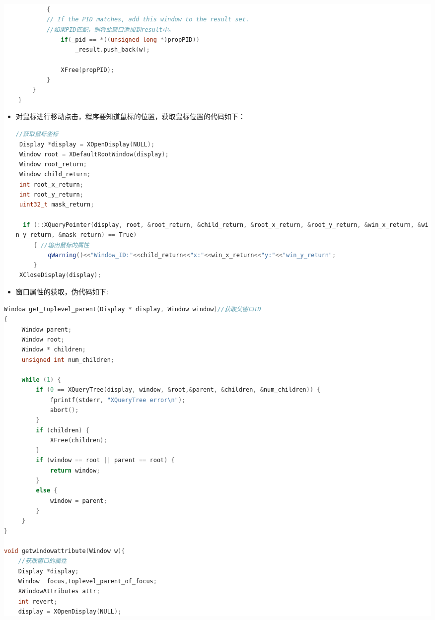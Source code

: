   ```c
              {
              // If the PID matches, add this window to the result set.
              //如果PID匹配，则将此窗口添加到result中。
                  if(_pid == *((unsigned long *)propPID))
                      _result.push_back(w);
  
                  XFree(propPID);
              }
          }
      }
  ```

- 对鼠标进行移动点击，程序要知道鼠标的位置，获取鼠标位置的代码如下：

  ```c++
  //获取鼠标坐标 
   Display *display = XOpenDisplay(NULL);
   Window root = XDefaultRootWindow(display);
   Window root_return;
   Window child_return;
   int root_x_return;
   int root_y_return;
   uint32_t mask_return;
  
    if (::XQueryPointer(display, root, &root_return, &child_return, &root_x_return, &root_y_return, &win_x_return, &win_y_return, &mask_return) == True)
       { //输出鼠标的属性
           qWarning()<<"Window_ID:"<<child_return<<"x:"<<win_x_return<<"y:"<<"win_y_return";
       }
   XCloseDisplay(display);
  ```

- 窗口属性的获取，伪代码如下:
```c++
Window get_toplevel_parent(Display * display, Window window)//获取父窗口ID
{
     Window parent;
     Window root;
     Window * children;
     unsigned int num_children;

     while (1) {
         if (0 == XQueryTree(display, window, &root,&parent, &children, &num_children)) {
             fprintf(stderr, "XQueryTree error\n");
             abort(); 
         }
         if (children) { 
             XFree(children);
         }
         if (window == root || parent == root) {
             return window;
         }
         else {
             window = parent;
         }
     }
}

void getwindowattribute(Window w){
	//获取窗口的属性
    Display *display;
    Window  focus,toplevel_parent_of_focus;
    XWindowAttributes attr;
    int revert;
    display = XOpenDisplay(NULL);
```